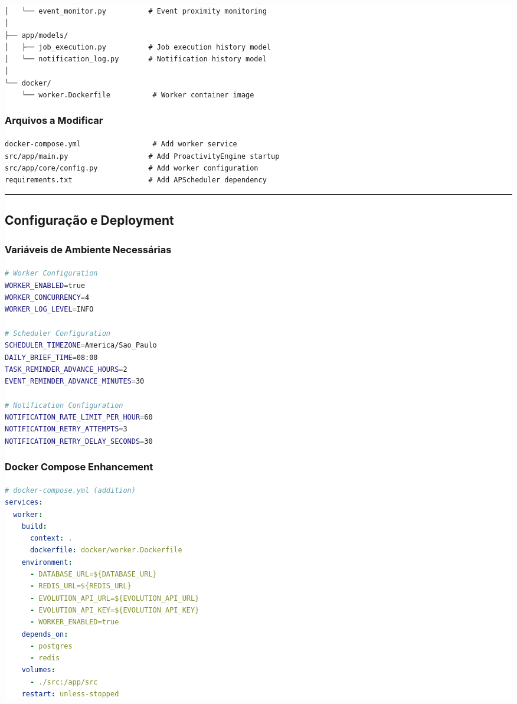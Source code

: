 ```
│   └── event_monitor.py          # Event proximity monitoring
│
├── app/models/
│   ├── job_execution.py          # Job execution history model
│   └── notification_log.py       # Notification history model
│
└── docker/
    └── worker.Dockerfile          # Worker container image
```

### Arquivos a Modificar

```
docker-compose.yml                 # Add worker service
src/app/main.py                   # Add ProactivityEngine startup
src/app/core/config.py            # Add worker configuration
requirements.txt                  # Add APScheduler dependency
```

---

## Configuração e Deployment

### Variáveis de Ambiente Necessárias

```bash
# Worker Configuration
WORKER_ENABLED=true
WORKER_CONCURRENCY=4
WORKER_LOG_LEVEL=INFO

# Scheduler Configuration
SCHEDULER_TIMEZONE=America/Sao_Paulo
DAILY_BRIEF_TIME=08:00
TASK_REMINDER_ADVANCE_HOURS=2
EVENT_REMINDER_ADVANCE_MINUTES=30

# Notification Configuration
NOTIFICATION_RATE_LIMIT_PER_HOUR=60
NOTIFICATION_RETRY_ATTEMPTS=3
NOTIFICATION_RETRY_DELAY_SECONDS=30
```

### Docker Compose Enhancement

```yaml
# docker-compose.yml (addition)
services:
  worker:
    build:
      context: .
      dockerfile: docker/worker.Dockerfile
    environment:
      - DATABASE_URL=${DATABASE_URL}
      - REDIS_URL=${REDIS_URL}
      - EVOLUTION_API_URL=${EVOLUTION_API_URL}
      - EVOLUTION_API_KEY=${EVOLUTION_API_KEY}
      - WORKER_ENABLED=true
    depends_on:
      - postgres
      - redis
    volumes:
      - ./src:/app/src
    restart: unless-stopped
```